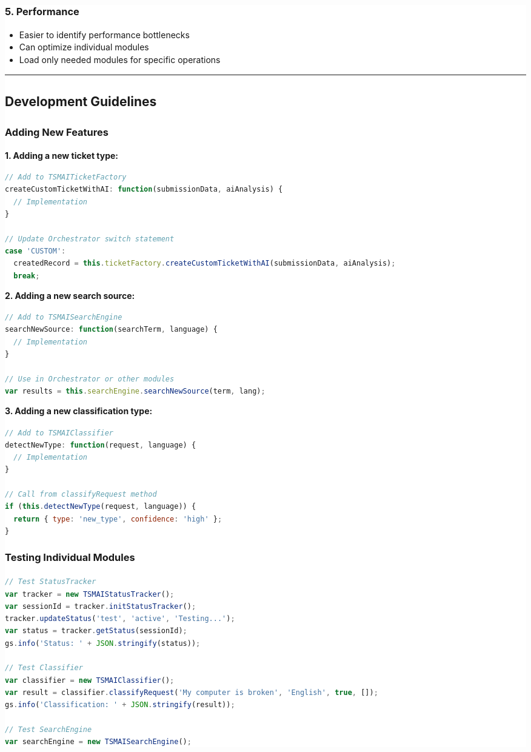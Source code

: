 ### 5. **Performance**
- Easier to identify performance bottlenecks
- Can optimize individual modules
- Load only needed modules for specific operations

---

## Development Guidelines

### Adding New Features

**1. Adding a new ticket type:**
```javascript
// Add to TSMAITicketFactory
createCustomTicketWithAI: function(submissionData, aiAnalysis) {
  // Implementation
}

// Update Orchestrator switch statement
case 'CUSTOM':
  createdRecord = this.ticketFactory.createCustomTicketWithAI(submissionData, aiAnalysis);
  break;
```

**2. Adding a new search source:**
```javascript
// Add to TSMAISearchEngine
searchNewSource: function(searchTerm, language) {
  // Implementation
}

// Use in Orchestrator or other modules
var results = this.searchEngine.searchNewSource(term, lang);
```

**3. Adding a new classification type:**
```javascript
// Add to TSMAIClassifier
detectNewType: function(request, language) {
  // Implementation
}

// Call from classifyRequest method
if (this.detectNewType(request, language)) {
  return { type: 'new_type', confidence: 'high' };
}
```

### Testing Individual Modules

```javascript
// Test StatusTracker
var tracker = new TSMAIStatusTracker();
var sessionId = tracker.initStatusTracker();
tracker.updateStatus('test', 'active', 'Testing...');
var status = tracker.getStatus(sessionId);
gs.info('Status: ' + JSON.stringify(status));

// Test Classifier
var classifier = new TSMAIClassifier();
var result = classifier.classifyRequest('My computer is broken', 'English', true, []);
gs.info('Classification: ' + JSON.stringify(result));

// Test SearchEngine
var searchEngine = new TSMAISearchEngine();
```
